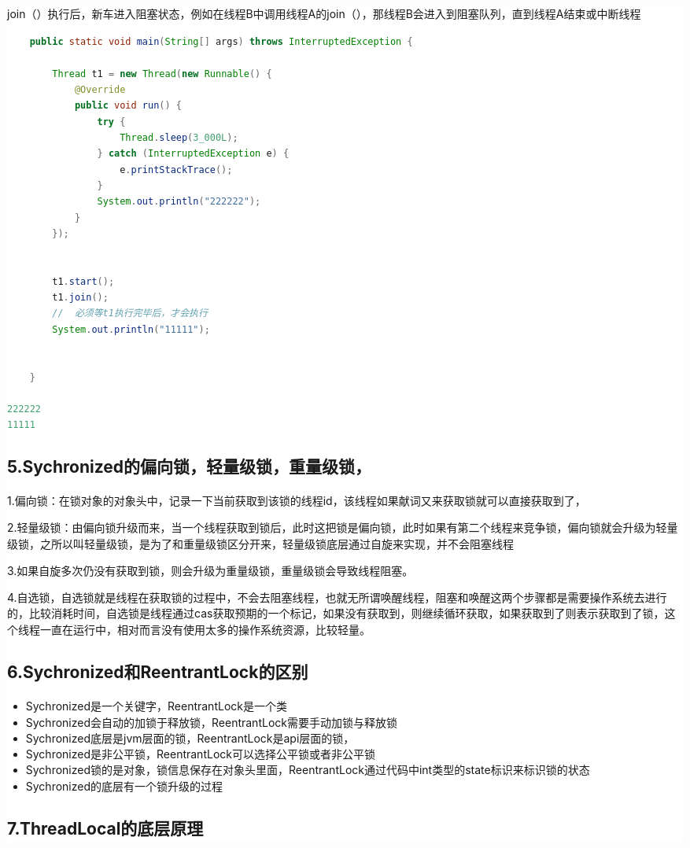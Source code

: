 join（）执行后，新车进入阻塞状态，例如在线程B中调用线程A的join（），那线程B会进入到阻塞队列，直到线程A结束或中断线程

```java
    public static void main(String[] args) throws InterruptedException {

        Thread t1 = new Thread(new Runnable() {
            @Override
            public void run() {
                try {
                    Thread.sleep(3_000L);
                } catch (InterruptedException e) {
                    e.printStackTrace();
                }
                System.out.println("222222");
            }
        });


        t1.start();
        t1.join();
        //  必须等t1执行完毕后，才会执行
        System.out.println("11111");


    }

222222
11111
```

## 5.Sychronized的偏向锁，轻量级锁，重量级锁，

1.偏向锁：在锁对象的对象头中，记录一下当前获取到该锁的线程id，该线程如果献词又来获取锁就可以直接获取到了，

2.轻量级锁：由偏向锁升级而来，当一个线程获取到锁后，此时这把锁是偏向锁，此时如果有第二个线程来竞争锁，偏向锁就会升级为轻量级锁，之所以叫轻量级锁，是为了和重量级锁区分开来，轻量级锁底层通过自旋来实现，并不会阻塞线程

3.如果自旋多次仍没有获取到锁，则会升级为重量级锁，重量级锁会导致线程阻塞。

4.自选锁，自选锁就是线程在获取锁的过程中，不会去阻塞线程，也就无所谓唤醒线程，阻塞和唤醒这两个步骤都是需要操作系统去进行的，比较消耗时间，自选锁是线程通过cas获取预期的一个标记，如果没有获取到，则继续循环获取，如果获取到了则表示获取到了锁，这个线程一直在运行中，相对而言没有使用太多的操作系统资源，比较轻量。

## 6.Sychronized和ReentrantLock的区别

- Sychronized是一个关键字，ReentrantLock是一个类
- Sychronized会自动的加锁于释放锁，ReentrantLock需要手动加锁与释放锁
- Sychronized底层是jvm层面的锁，ReentrantLock是api层面的锁，
- Sychronized是非公平锁，ReentrantLock可以选择公平锁或者非公平锁
- Sychronized锁的是对象，锁信息保存在对象头里面，ReentrantLock通过代码中int类型的state标识来标识锁的状态
- Sychronized的底层有一个锁升级的过程

## 7.ThreadLocal的底层原理
